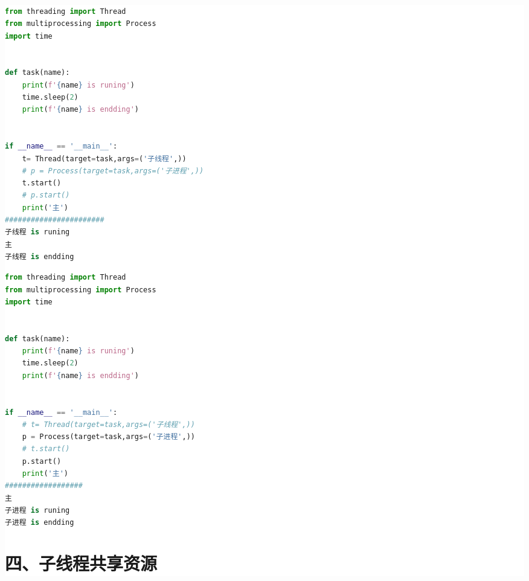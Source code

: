```python
```

```python
from threading import Thread
from multiprocessing import Process
import time


def task(name):
    print(f'{name} is runing')
    time.sleep(2)
    print(f'{name} is endding')


if __name__ == '__main__':
    t= Thread(target=task,args=('子线程',))
    # p = Process(target=task,args=('子进程',))
    t.start()
    # p.start()
    print('主')
#######################
子线程 is runing
主
子线程 is endding
```

```python
from threading import Thread
from multiprocessing import Process
import time


def task(name):
    print(f'{name} is runing')
    time.sleep(2)
    print(f'{name} is endding')


if __name__ == '__main__':
    # t= Thread(target=task,args=('子线程',))
    p = Process(target=task,args=('子进程',))
    # t.start()
    p.start()
    print('主')
##################
主
子进程 is runing
子进程 is endding
```

# 四、子线程共享资源
